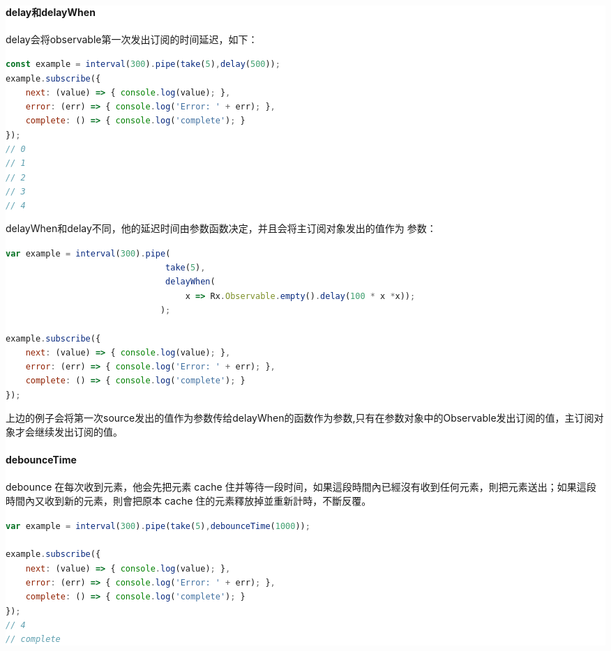 #### delay和delayWhen

delay会将observable第一次发出订阅的时间延迟，如下：



```javascript
const example = interval(300).pipe(take(5),delay(500));
example.subscribe({
    next: (value) => { console.log(value); },
    error: (err) => { console.log('Error: ' + err); },
    complete: () => { console.log('complete'); }
});
// 0
// 1
// 2
// 3
// 4
```

delayWhen和delay不同，他的延迟时间由参数函数决定，并且会将主订阅对象发出的值作为 参数：



```javascript
var example = interval(300).pipe(
                                take(5),
                                delayWhen(
                                    x => Rx.Observable.empty().delay(100 * x *x));
                               );

example.subscribe({
    next: (value) => { console.log(value); },
    error: (err) => { console.log('Error: ' + err); },
    complete: () => { console.log('complete'); }
});
```

上边的例子会将第一次source发出的值作为参数传给delayWhen的函数作为参数,只有在参数对象中的Observable发出订阅的值，主订阅对象才会继续发出订阅的值。

#### debounceTime

debounce 在每次收到元素，他会先把元素 cache 住并等待一段时间，如果這段時間內已經沒有收到任何元素，則把元素送出；如果這段時間內又收到新的元素，則會把原本 cache 住的元素釋放掉並重新計時，不斷反覆。



```javascript
var example = interval(300).pipe(take(5),debounceTime(1000));

example.subscribe({
    next: (value) => { console.log(value); },
    error: (err) => { console.log('Error: ' + err); },
    complete: () => { console.log('complete'); }
});
// 4
// complete
```
